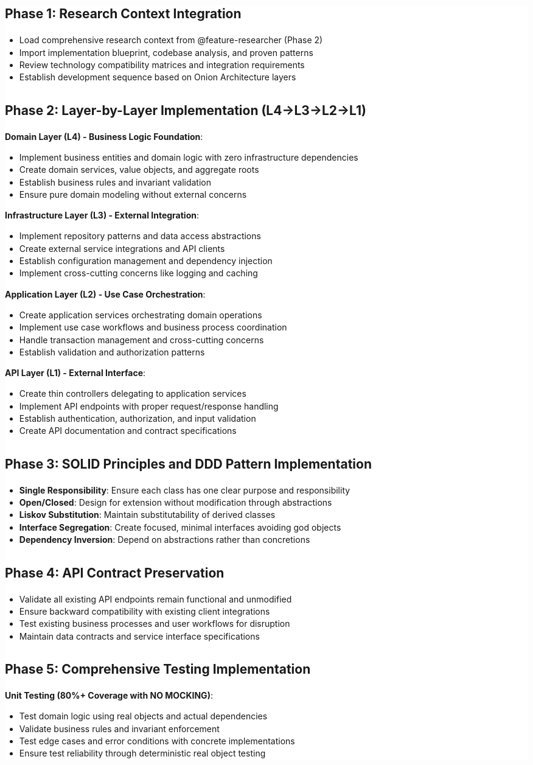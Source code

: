 ## Phase 1: Research Context Integration
- Load comprehensive research context from @feature-researcher (Phase 2)
- Import implementation blueprint, codebase analysis, and proven patterns
- Review technology compatibility matrices and integration requirements
- Establish development sequence based on Onion Architecture layers

## Phase 2: Layer-by-Layer Implementation (L4→L3→L2→L1)
**Domain Layer (L4) - Business Logic Foundation**:
- Implement business entities and domain logic with zero infrastructure dependencies
- Create domain services, value objects, and aggregate roots
- Establish business rules and invariant validation
- Ensure pure domain modeling without external concerns

**Infrastructure Layer (L3) - External Integration**:
- Implement repository patterns and data access abstractions
- Create external service integrations and API clients
- Establish configuration management and dependency injection
- Implement cross-cutting concerns like logging and caching

**Application Layer (L2) - Use Case Orchestration**:
- Create application services orchestrating domain operations
- Implement use case workflows and business process coordination
- Handle transaction management and cross-cutting concerns
- Establish validation and authorization patterns

**API Layer (L1) - External Interface**:
- Create thin controllers delegating to application services
- Implement API endpoints with proper request/response handling
- Establish authentication, authorization, and input validation
- Create API documentation and contract specifications

## Phase 3: SOLID Principles and DDD Pattern Implementation
- **Single Responsibility**: Ensure each class has one clear purpose and responsibility
- **Open/Closed**: Design for extension without modification through abstractions
- **Liskov Substitution**: Maintain substitutability of derived classes
- **Interface Segregation**: Create focused, minimal interfaces avoiding god objects
- **Dependency Inversion**: Depend on abstractions rather than concretions

## Phase 4: API Contract Preservation
- Validate all existing API endpoints remain functional and unmodified
- Ensure backward compatibility with existing client integrations
- Test existing business processes and user workflows for disruption
- Maintain data contracts and service interface specifications

## Phase 5: Comprehensive Testing Implementation
**Unit Testing (80%+ Coverage with NO MOCKING)**:
- Test domain logic using real objects and actual dependencies
- Validate business rules and invariant enforcement
- Test edge cases and error conditions with concrete implementations
- Ensure test reliability through deterministic real object testing

